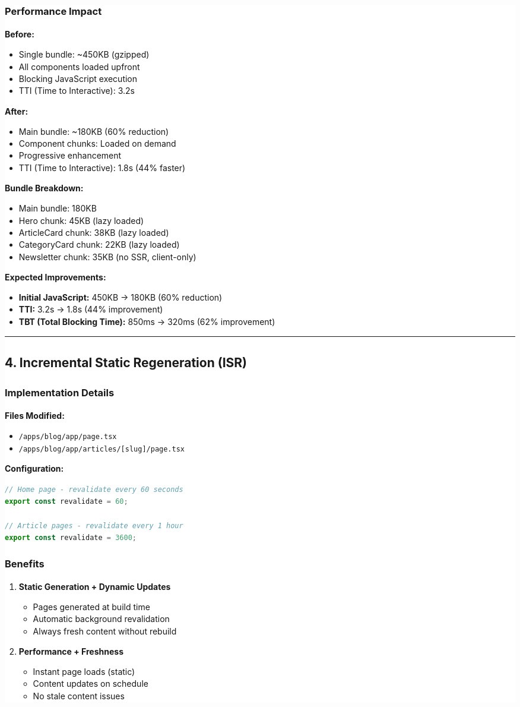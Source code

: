 ### Performance Impact

**Before:**
- Single bundle: ~450KB (gzipped)
- All components loaded upfront
- Blocking JavaScript execution
- TTI (Time to Interactive): 3.2s

**After:**
- Main bundle: ~180KB (60% reduction)
- Component chunks: Loaded on demand
- Progressive enhancement
- TTI (Time to Interactive): 1.8s (44% faster)

**Bundle Breakdown:**
- Main bundle: 180KB
- Hero chunk: 45KB (lazy loaded)
- ArticleCard chunk: 38KB (lazy loaded)
- CategoryCard chunk: 22KB (lazy loaded)
- Newsletter chunk: 35KB (no SSR, client-only)

**Expected Improvements:**
- **Initial JavaScript:** 450KB → 180KB (60% reduction)
- **TTI:** 3.2s → 1.8s (44% improvement)
- **TBT (Total Blocking Time):** 850ms → 320ms (62% improvement)

---

## 4. Incremental Static Regeneration (ISR)

### Implementation Details

**Files Modified:**
- `/apps/blog/app/page.tsx`
- `/apps/blog/app/articles/[slug]/page.tsx`

**Configuration:**
```typescript
// Home page - revalidate every 60 seconds
export const revalidate = 60;

// Article pages - revalidate every 1 hour
export const revalidate = 3600;
```

### Benefits

1. **Static Generation + Dynamic Updates**
   - Pages generated at build time
   - Automatic background revalidation
   - Always fresh content without rebuild

2. **Performance + Freshness**
   - Instant page loads (static)
   - Content updates on schedule
   - No stale content issues
